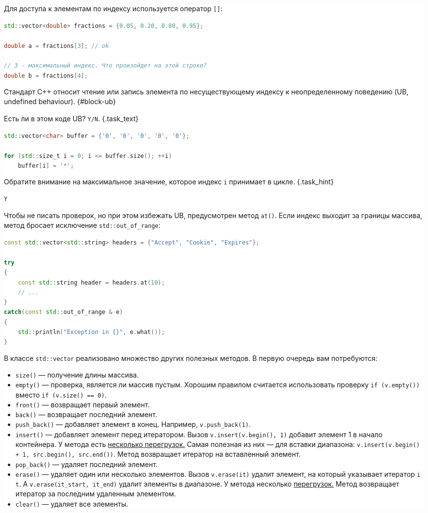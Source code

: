 Для доступа к элементам по индексу используется оператор `[]`:

```c++ {.example_for_playground .example_for_playground_001}
std::vector<double> fractions = {0.05, 0.20, 0.80, 0.95};

double a = fractions[3]; // ok

// 3 - максимальный индекс. Что произойдет на этой строке?
double b = fractions[4];
```

Стандарт C++ относит чтение или запись элемента по несуществующему индексу к неопределенному поведению (UB, undefined behaviour). {#block-ub}

Есть ли в этом коде UB? `Y/N`. {.task_text}

```c++
std::vector<char> buffer = {'0', '0', '0', '0', '0'};

for (std::size_t i = 0; i <= buffer.size(); ++i)
    buffer[i] = '*';
```

```consoleoutput {.task_source #cpp_chapter_0070_task_0010}
```
Обратите внимание на максимальное значение, которое индекс `i` принимает в цикле. {.task_hint}
```cpp {.task_answer}
Y
```

Чтобы не писать проверок, но при этом избежать UB, предусмотрен метод `at()`. Если индекс выходит за границы массива, метод бросает исключение `std::out_of_range`:

```c++ {.example_for_playground .example_for_playground_002}
const std::vector<std::string> headers = {"Accept", "Cookie", "Expires"};

try
{
    const std::string header = headers.at(10);
    // ...
}
catch(const std::out_of_range & e)
{
    std::println("Exception in {}", e.what());
}
```

В классе `std::vector` реализовано множество других полезных методов. В первую очередь вам потребуются:
- `size()` — получение длины массива.
- `empty()` — проверка, является ли массив пустым. Хорошим правилом считается использовать проверку `if (v.empty())` вместо `if (v.size() == 0)`.
- `front()` — возвращает первый элемент.
- `back()` — возвращает последний элемент.
- `push_back()` — добавляет элемент в конец. Например, `v.push_back(1)`.
- `insert()` — добавляет элемент перед итератором. Вызов `v.insert(v.begin(), 1)` добавит элемент 1 в начало контейнера. У метода есть [несколько перегрузок.](https://en.cppreference.com/w/cpp/container/vector/insert) Самая полезная из них — для вставки диапазона: `v.insert(v.begin() + 1, src.begin(), src.end())`. Метод возвращает итератор на вставленный элемент.
- `pop_back()` — удаляет последний элемент.
- `erase()` — удаляет один или несколько элементов. Вызов `v.erase(it)` удалит элемент, на который указывает итератор `it`. А `v.erase(it_start, it_end)` удалит элементы в диапазоне. У метода несколько [перегрузок.](https://en.cppreference.com/w/cpp/container/vector/erase) Метод возвращает итератор за последним удаленным элементом.
- `clear()` — удаляет все элементы.
